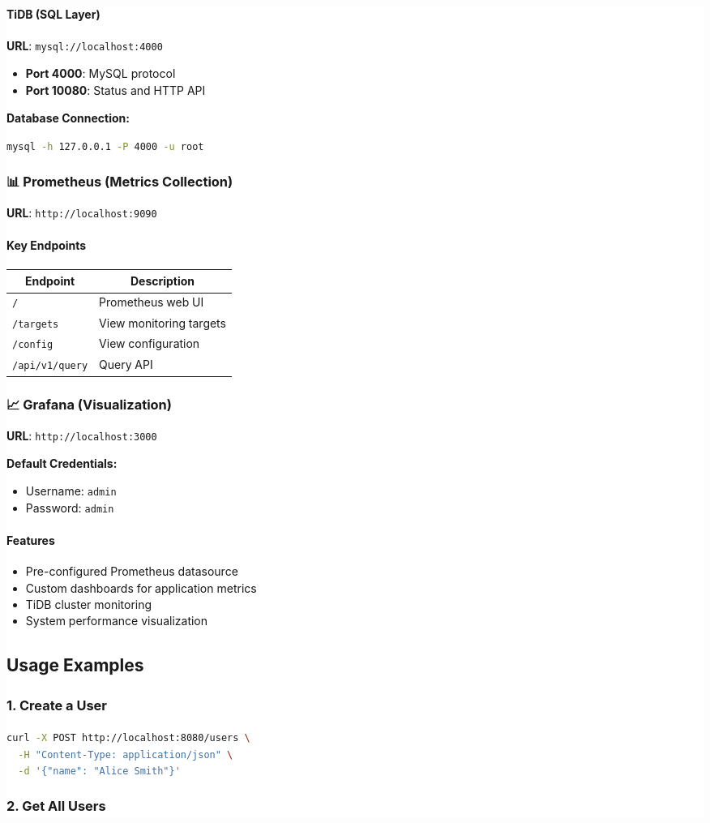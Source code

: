 #### TiDB (SQL Layer)

**URL**: `mysql://localhost:4000`

- **Port 4000**: MySQL protocol
- **Port 10080**: Status and HTTP API

**Database Connection:**

```bash
mysql -h 127.0.0.1 -P 4000 -u root
```

### 📊 Prometheus (Metrics Collection)

**URL**: `http://localhost:9090`

#### Key Endpoints

| Endpoint        | Description             |
| --------------- | ----------------------- |
| `/`             | Prometheus web UI       |
| `/targets`      | View monitoring targets |
| `/config`       | View configuration      |
| `/api/v1/query` | Query API               |

### 📈 Grafana (Visualization)

**URL**: `http://localhost:3000`

**Default Credentials:**

- Username: `admin`
- Password: `admin`

#### Features

- Pre-configured Prometheus datasource
- Custom dashboards for application metrics
- TiDB cluster monitoring
- System performance visualization

## Usage Examples

### 1. Create a User

```bash
curl -X POST http://localhost:8080/users \
  -H "Content-Type: application/json" \
  -d '{"name": "Alice Smith"}'
```

### 2. Get All Users
